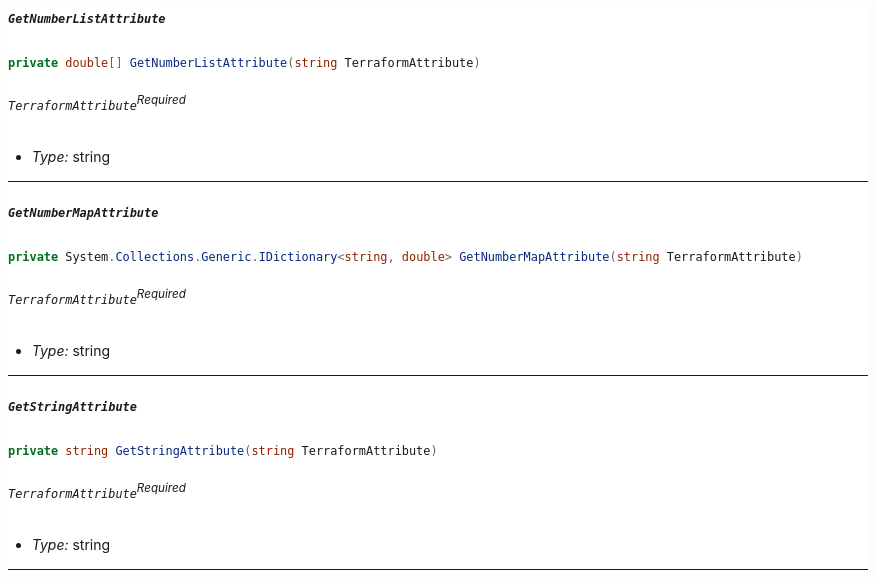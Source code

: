 ##### `GetNumberListAttribute` <a name="GetNumberListAttribute" id="@cdktf/provider-opentelekomcloud.dataOpentelekomcloudRmsAdvancedQueriesV1.DataOpentelekomcloudRmsAdvancedQueriesV1QueriesOutputReference.getNumberListAttribute"></a>

```csharp
private double[] GetNumberListAttribute(string TerraformAttribute)
```

###### `TerraformAttribute`<sup>Required</sup> <a name="TerraformAttribute" id="@cdktf/provider-opentelekomcloud.dataOpentelekomcloudRmsAdvancedQueriesV1.DataOpentelekomcloudRmsAdvancedQueriesV1QueriesOutputReference.getNumberListAttribute.parameter.terraformAttribute"></a>

- *Type:* string

---

##### `GetNumberMapAttribute` <a name="GetNumberMapAttribute" id="@cdktf/provider-opentelekomcloud.dataOpentelekomcloudRmsAdvancedQueriesV1.DataOpentelekomcloudRmsAdvancedQueriesV1QueriesOutputReference.getNumberMapAttribute"></a>

```csharp
private System.Collections.Generic.IDictionary<string, double> GetNumberMapAttribute(string TerraformAttribute)
```

###### `TerraformAttribute`<sup>Required</sup> <a name="TerraformAttribute" id="@cdktf/provider-opentelekomcloud.dataOpentelekomcloudRmsAdvancedQueriesV1.DataOpentelekomcloudRmsAdvancedQueriesV1QueriesOutputReference.getNumberMapAttribute.parameter.terraformAttribute"></a>

- *Type:* string

---

##### `GetStringAttribute` <a name="GetStringAttribute" id="@cdktf/provider-opentelekomcloud.dataOpentelekomcloudRmsAdvancedQueriesV1.DataOpentelekomcloudRmsAdvancedQueriesV1QueriesOutputReference.getStringAttribute"></a>

```csharp
private string GetStringAttribute(string TerraformAttribute)
```

###### `TerraformAttribute`<sup>Required</sup> <a name="TerraformAttribute" id="@cdktf/provider-opentelekomcloud.dataOpentelekomcloudRmsAdvancedQueriesV1.DataOpentelekomcloudRmsAdvancedQueriesV1QueriesOutputReference.getStringAttribute.parameter.terraformAttribute"></a>

- *Type:* string

---

